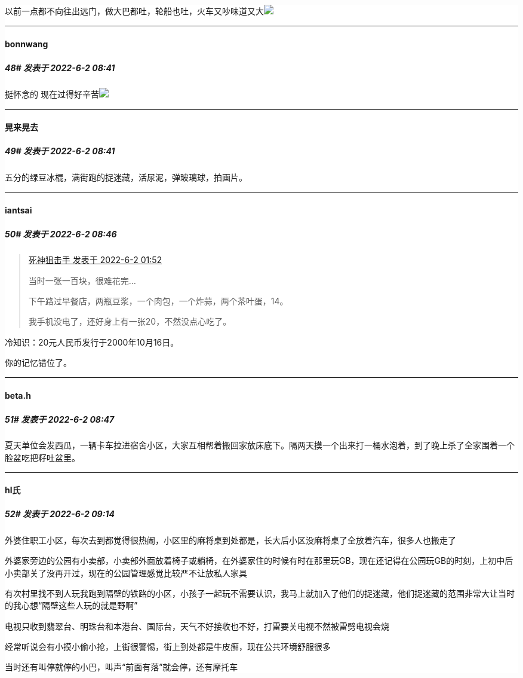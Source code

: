 以前一点都不向往出远门，做大巴都吐，轮船也吐，火车又吵味道又大<img src="https://static.saraba1st.com/image/smiley/face2017/007.png" referrerpolicy="no-referrer">

*****

####  bonnwang  
##### 48#       发表于 2022-6-2 08:41

挺怀念的
现在过得好辛苦<img src="https://static.saraba1st.com/image/smiley/face2017/002.png" referrerpolicy="no-referrer">

*****

####  晃来晃去  
##### 49#       发表于 2022-6-2 08:41

五分的绿豆冰棍，满街跑的捉迷藏，活尿泥，弹玻璃球，拍画片。

*****

####  iantsai  
##### 50#       发表于 2022-6-2 08:46

<blockquote><a href="httphttps://bbs.saraba1st.com/2b/forum.php?mod=redirect&amp;goto=findpost&amp;pid=56089965&amp;ptid=2072762" target="_blank">死神狙击手 发表于 2022-6-2 01:52</a>

当时一张一百块，很难花完…

下午路过早餐店，两瓶豆浆，一个肉包，一个炸蒜，两个茶叶蛋，14。

我手机没电了，还好身上有一张20，不然没点心吃了。</blockquote>冷知识：20元人民币发行于2000年10月16日。

你的记忆错位了。

*****

####  beta.h  
##### 51#       发表于 2022-6-2 08:47

夏天单位会发西瓜，一辆卡车拉进宿舍小区，大家互相帮着搬回家放床底下。隔两天摸一个出来打一桶水泡着，到了晚上杀了全家围着一个脸盆吃把籽吐盆里。

*****

####  hl氏  
##### 52#       发表于 2022-6-2 09:14

外婆住职工小区，每次去到都觉得很热闹，小区里的麻将桌到处都是，长大后小区没麻将桌了全放着汽车，很多人也搬走了

外婆家旁边的公园有小卖部，小卖部外面放着椅子或躺椅，在外婆家住的时候有时在那里玩GB，现在还记得在公园玩GB的时刻，上初中后小卖部关了没再开过，现在的公园管理感觉比较严不让放私人家具

有次村里找不到人玩我跑到隔壁的铁路的小区，小孩子一起玩不需要认识，我马上就加入了他们的捉迷藏，他们捉迷藏的范围非常大让当时的我心想“隔壁这些人玩的就是野啊”

电视只收到翡翠台、明珠台和本港台、国际台，天气不好接收也不好，打雷要关电视不然被雷劈电视会烧

经常听说会有小摸小偷小抢，上街很警惕，街上到处都是牛皮癣，现在公共环境舒服很多

当时还有叫停就停的小巴，叫声“前面有落”就会停，还有摩托车
